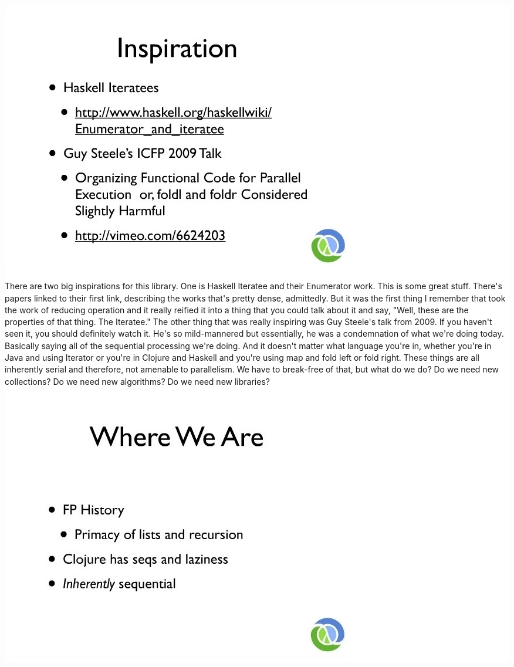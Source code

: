 ![Inspiration](Reducers/03m09s.jpg)

There are two big inspirations for this library. One is Haskell Iteratee and their Enumerator work. This is some great stuff. There's papers linked to their first link, describing the works that's pretty dense, admittedly. But it was the first thing I remember that took the work of reducing operation and it really reified it into a thing that you could talk about it and say, "Well, these are the properties of that thing. The Iteratee." The other thing that was really inspiring was Guy Steele's talk from 2009. If you haven't seen it, you should definitely watch it. He's so mild-mannered but essentially, he was a condemnation of what we're doing today. Basically saying all of the sequential processing we're doing. And it doesn't matter what language you're in, whether you're in Java and using Iterator or you're in Clojure and Haskell and you're using map and fold left or fold right. These things are all inherently serial and therefore, not amenable to parallelism. We have to break-free of that, but what do we do? Do we need new collections? Do we need new algorithms? Do we need new libraries?

![Where We are](Reducers/04m19s.jpg)
